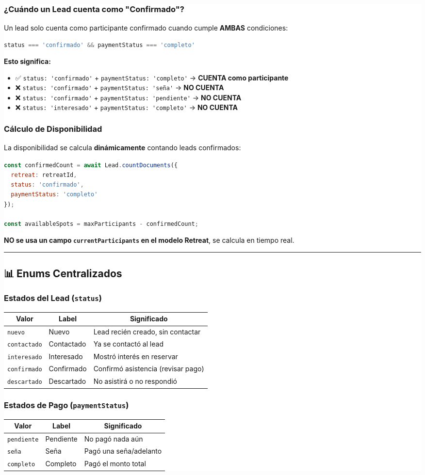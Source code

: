 ### ¿Cuándo un Lead cuenta como "Confirmado"?

Un lead solo cuenta como participante confirmado cuando cumple **AMBAS** condiciones:

```javascript
status === 'confirmado' && paymentStatus === 'completo'
```

**Esto significa:**
- ✅ `status: 'confirmado'` + `paymentStatus: 'completo'` → **CUENTA como participante**
- ❌ `status: 'confirmado'` + `paymentStatus: 'seña'` → **NO CUENTA**
- ❌ `status: 'confirmado'` + `paymentStatus: 'pendiente'` → **NO CUENTA**
- ❌ `status: 'interesado'` + `paymentStatus: 'completo'` → **NO CUENTA**

### Cálculo de Disponibilidad

La disponibilidad se calcula **dinámicamente** contando leads confirmados:

```javascript
const confirmedCount = await Lead.countDocuments({
  retreat: retreatId,
  status: 'confirmado',
  paymentStatus: 'completo'
});

const availableSpots = maxParticipants - confirmedCount;
```

**NO se usa un campo `currentParticipants` en el modelo Retreat**, se calcula en tiempo real.

---

## 📊 Enums Centralizados

### Estados del Lead (`status`)

| Valor | Label | Significado |
|-------|-------|-------------|
| `nuevo` | Nuevo | Lead recién creado, sin contactar |
| `contactado` | Contactado | Ya se contactó al lead |
| `interesado` | Interesado | Mostró interés en reservar |
| `confirmado` | Confirmado | Confirmó asistencia (revisar pago) |
| `descartado` | Descartado | No asistirá o no respondió |

### Estados de Pago (`paymentStatus`)

| Valor | Label | Significado |
|-------|-------|-------------|
| `pendiente` | Pendiente | No pagó nada aún |
| `seña` | Seña | Pagó una seña/adelanto |
| `completo` | Completo | Pagó el monto total |
